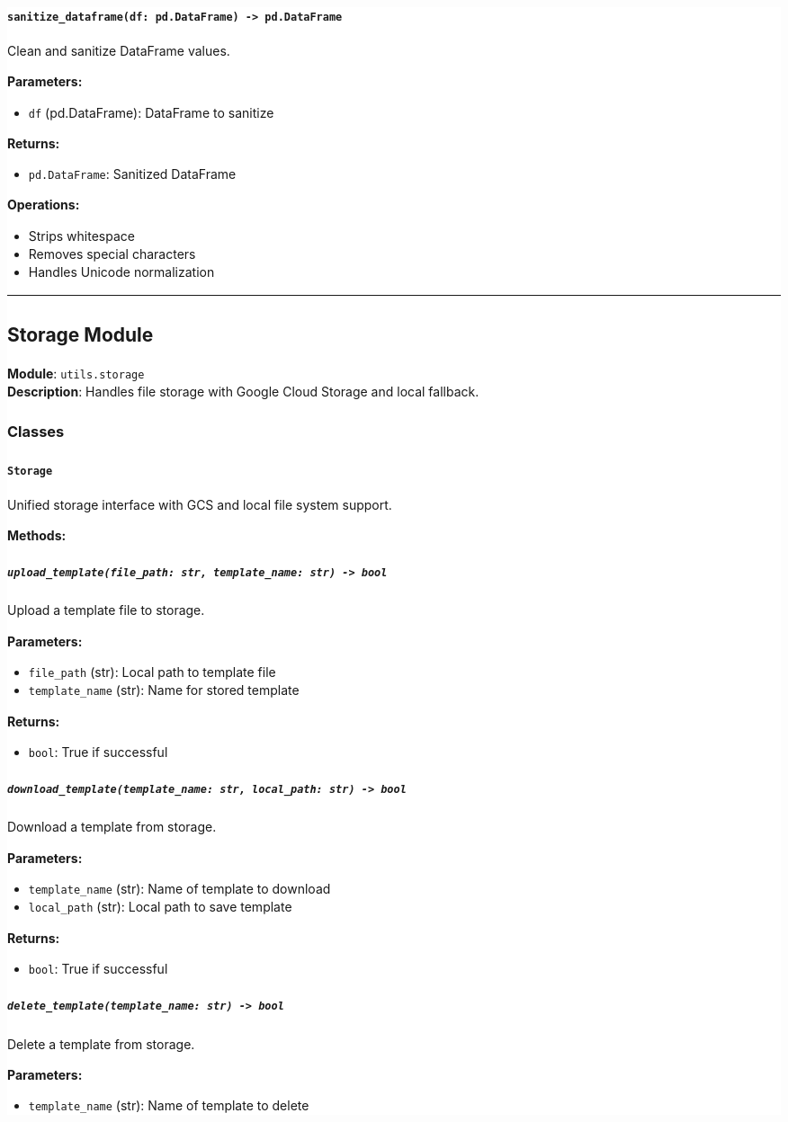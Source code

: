 #### `sanitize_dataframe(df: pd.DataFrame) -> pd.DataFrame`
Clean and sanitize DataFrame values.

**Parameters:**
- `df` (pd.DataFrame): DataFrame to sanitize

**Returns:**
- `pd.DataFrame`: Sanitized DataFrame

**Operations:**
- Strips whitespace
- Removes special characters
- Handles Unicode normalization

---

## Storage Module

**Module**: `utils.storage`  
**Description**: Handles file storage with Google Cloud Storage and local fallback.

### Classes

#### `Storage`
Unified storage interface with GCS and local file system support.

**Methods:**

##### `upload_template(file_path: str, template_name: str) -> bool`
Upload a template file to storage.

**Parameters:**
- `file_path` (str): Local path to template file
- `template_name` (str): Name for stored template

**Returns:**
- `bool`: True if successful

##### `download_template(template_name: str, local_path: str) -> bool`
Download a template from storage.

**Parameters:**
- `template_name` (str): Name of template to download
- `local_path` (str): Local path to save template

**Returns:**
- `bool`: True if successful

##### `delete_template(template_name: str) -> bool`
Delete a template from storage.

**Parameters:**
- `template_name` (str): Name of template to delete
